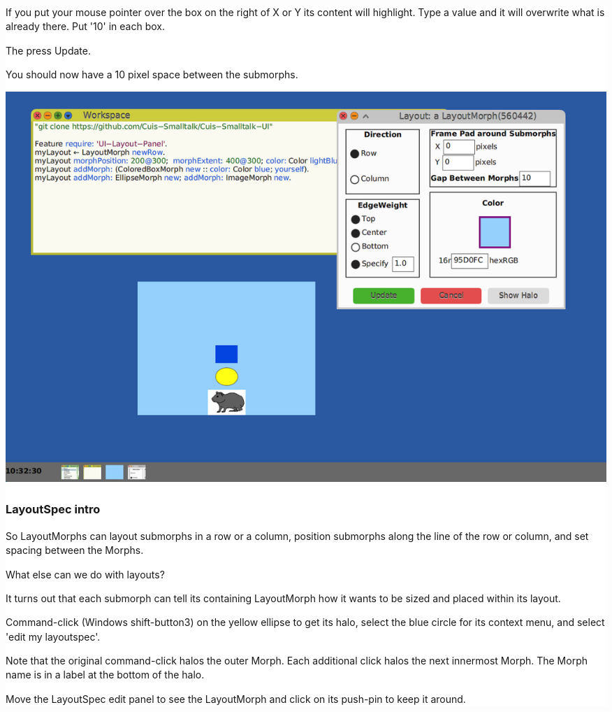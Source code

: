 If you put your mouse pointer over the box on the right of X or Y its content will highlight. Type a value and it will overwrite what is already there. Put '10' in each box.

The press Update.

You should now have a 10 pixel space between the submorphs.

![Cuis Window](LayoutTour/Layout14.png)

### LayoutSpec intro

So LayoutMorphs can layout submorphs in a row or a column, position submorphs along the line of the row or column, and set spacing between the Morphs.

What else can we do with layouts?

It turns out that each submorph can tell its containing LayoutMorph how it wants to be sized and placed within its layout.

Command-click (Windows shift-button3) on the yellow ellipse to get its halo, select the blue circle for its context menu, and select 'edit my layoutspec'.

Note that the original command-click halos the outer Morph.  Each additional click halos the next innermost Morph.  The Morph name is in a label at the bottom of the halo.

Move the LayoutSpec edit panel to see the LayoutMorph and click on its push-pin to keep it around.
